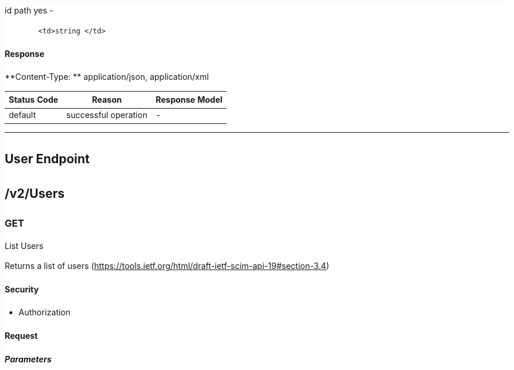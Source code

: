 </tr>

<tr>
    <th>id</th>
    <td>path</td>
    <td>yes</td>
    <td></td>
    <td> - </td>

    
            <td>string </td>
    

</tr>


</table>



#### Response

**Content-Type: ** application/json, application/xml


| Status Code | Reason      | Response Model |
|-------------|-------------|----------------|
| default    | successful operation |  - |

- - -




## User Endpoint

## /v2/Users


### GET

<a id="listUsers">List Users</a>

Returns a list of users (https://tools.ietf.org/html/draft-ietf-scim-api-19#section-3.4)




#### Security




* Authorization




#### Request



##### Parameters
